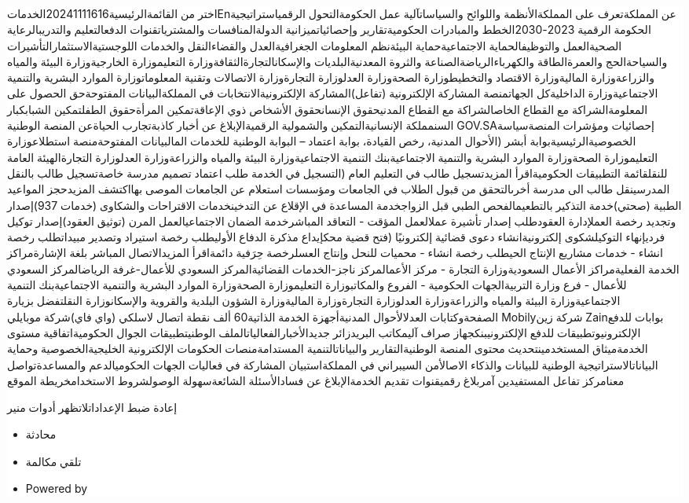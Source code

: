 اختر من القائمةالرئيسية20241111616الخدماتEnعن المملكةتعرف على المملكةالأنظمة واللوائح والسياساتآلية عمل الحكومةالتحول الرقمياستراتيجية الحكومة الرقمية 2023-2030الخطط والمبادرات الحكوميةتقارير وإحصائياتميزانية الدولةالمنافسات والمشترياتقنوات الدفعالتعليم والتدريبالرعاية الصحيةالعمل والتوظيفالحماية الاجتماعيةحماية البيئةنظم المعلومات الجغرافيةالعدل والقضاءالنقل والخدمات اللوجستيةالاستثمارالتأشيرات والسياحةالحج والعمرةالطاقة والكهرباءالرياضةالصناعة والثروة المعدنيةالبلديات والإسكانالتجارةالثقافةوزارة التعليموزارة الخارجيةوزارة البيئة والمياه والزراعةوزارة الماليةوزارة الاقتصاد والتخطيطوزارة الصحةوزارة العدلوزارة التجارةوزارة الاتصالات وتقنية المعلوماتوزارة الموارد البشرية والتنمية الاجتماعيةوزارة الداخليةكل الجهاتمنصة المشاركة الإلكترونية (تفاعل)المشاركة الإلكترونيةالانتخابات في المملكةالبيانات المفتوحةحق الحصول على المعلومةالشراكة مع القطاع الخاصالشراكة مع القطاع المدنيحقوق الإنسانحقوق الأشخاص ذوي الإعاقةتمكين المرأةحقوق الطفلتمكين الشبابكبار السنمملكة الإنسانيةالتمكين والشمولية الرقميةالإبلاغ عن أخبار كاذبةتجارب الحياةعن المنصة الوطنية GOV.SAإحصائيات ومؤشرات المنصةسياسة الخصوصيةالرئيسيةبوابة أبشر (الأحوال المدنية، رخص القيادة، بوابة اعتماد – البوابة الوطنية للخدمات المالبيانات المفتوحةمنصة استطلاعوزارة التعليموزارة الصحةوزارة الموارد البشرية والتنمية الاجتماعيةبنك التنمية الاجتماعيةوزارة البيئة والمياه والزراعةوزارة العدلوزارة التجارةالهيئة العامة للنقلقائمة التطبيقات الحكوميةاقرأ المزيدتسجيل طالب في التعليم العام (التسجيل في الخدمة طلب اعتماد تصميم مدرسة خاصةتسجيل طالب بالنقل المدرسينقل طالب الى مدرسة أخرىالتحقق من قبول الطلاب في الجامعات ومؤسسات استعلام عن الجامعات الموصى بهااكتشف المزيدحجز المواعيد الطبية (صحتي)خدمة التذكير بالتطعيمالفحص الطبي قبل الزواجخدمة المساعدة في الإقلاع عن التدخينخدمات الاقتراحات والشكاوى (خدمات 937)إصدار وتجديد رخصة العملإدارة العقودطلب إصدار تأشيرة عملالعمل المؤقت \- التعاقد المباشرخدمة الضمان الاجتماعيالعمل المرن (توثيق العقود)إصدار توكيل فرديإنهاء التوكيلشكوى إلكترونيةانشاء دعوى قضائية إلكترونيًا (فتح قضية محكإيداع مذكرة الدفاع الأوليطلب رخصة استيراد وتصدير مبيداتطلب رخصة انشاء \- خدمات مشاريع الإنتاج الحيطلب رخصة انشاء \- محميات للنحل وإنتاج العسلرخصة حِرَفية دائمةاقرأ المزيدالاتصال المباشر بلغة الإشارةمراكز الخدمة الفعليةمراكز الأعمال السعوديةوزارة التجارة \- مركز الأعمالمركز ناجز-الخدمات القضائيةالمركز السعودي للأعمال-غرفة الرياضالمركز السعودي للأعمال \- فرع وزارة التربيةالجهات الحكومية \- الفروع والمكاتبوزارة التعليموزارة الصحةوزارة الموارد البشرية والتنمية الاجتماعيةبنك التنمية الاجتماعيةوزارة البيئة والمياه والزراعةوزارة العدلوزارة التجارةوزارة الماليةوزارة الشؤون البلدية والقروية والإسكانوزارة النقلتفضل بزيارة الصفحةوكتابات العدلالأحوال المدنيةأجهزة الخدمة الذاتية60 ألف نقطة اتصال لاسلكي (واي فاي)شركة موبايلي Mobilyشركة زين Zainبوابات للدفع الإلكترونيوتطبيقات للدفع الإلكترونيبنكجهاز صراف آليمكاتب البريدزائر جديدالأخبارالفعالياتالملف الوطنيتطبيقات الجوال الحكوميةاتفاقية مستوى الخدمةميثاق المستخدمينتحديث محتوى المنصة الوطنيةالتقارير والبياناتالتنمية المستدامةمنصات الحكومات الإلكترونية الخليجيةالخصوصية وحماية البياناتالاستراتيجية الوطنية للبيانات والذكاء الاصالأمن السيبراني في المملكةاستبيان المشاركة في فعاليات الجهات الحكوميالدعم والمساعدةتواصل معنامركز تفاعل المستفيدين آمربلاغ رقميقنوات تقديم الخدمةالإبلاغ عن فسادالأسئلة الشائعةسهولة الوصولشروط الاستخدامخريطة الموقع

إعادة ضبط الإعداداتلاتظهر أدوات منير

- محادثة

- تلقي مكالمة

- Powered by
